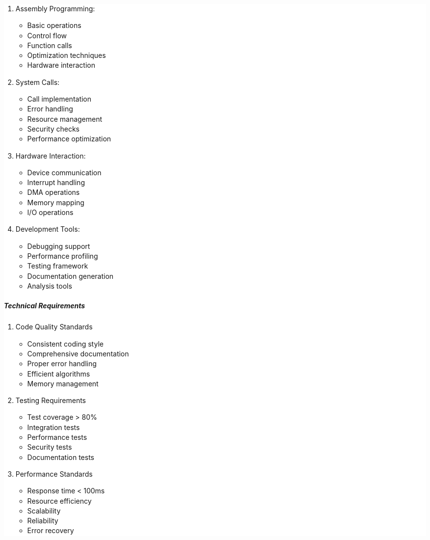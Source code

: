 1. Assembly Programming:

   - Basic operations
   - Control flow
   - Function calls
   - Optimization techniques
   - Hardware interaction

2. System Calls:

   - Call implementation
   - Error handling
   - Resource management
   - Security checks
   - Performance optimization

3. Hardware Interaction:

   - Device communication
   - Interrupt handling
   - DMA operations
   - Memory mapping
   - I/O operations

4. Development Tools:
   - Debugging support
   - Performance profiling
   - Testing framework
   - Documentation generation
   - Analysis tools

##### Technical Requirements

1. Code Quality Standards

   - Consistent coding style
   - Comprehensive documentation
   - Proper error handling
   - Efficient algorithms
   - Memory management

2. Testing Requirements

   - Test coverage > 80%
   - Integration tests
   - Performance tests
   - Security tests
   - Documentation tests

3. Performance Standards

   - Response time < 100ms
   - Resource efficiency
   - Scalability
   - Reliability
   - Error recovery
